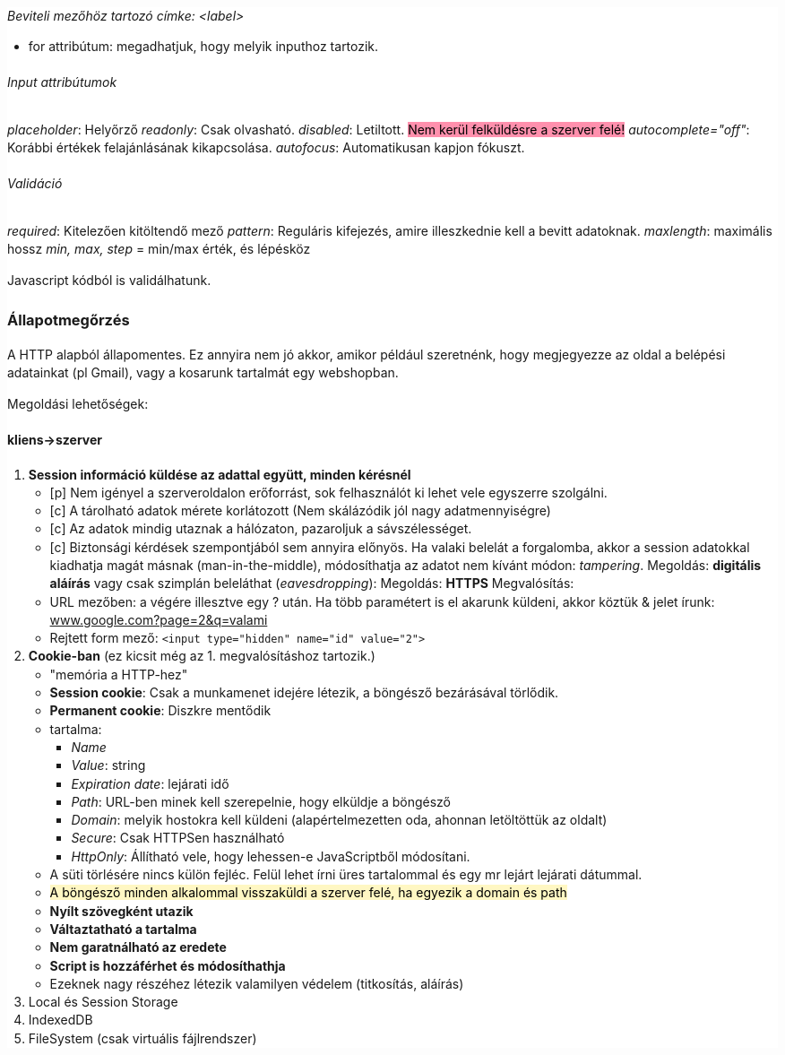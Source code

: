
*Beviteli mezőhöz tartozó címke: \<label>* 
- for attribútum: megadhatjuk, hogy melyik inputhoz tartozik.

###### Input attribútumok
*placeholder*: Helyőrző
*readonly*: Csak olvasható.
*disabled*: Letiltott. <mark style="background: #FF5582A6;">Nem kerül felküldésre a szerver felé!</mark>
*autocomplete="off"*: Korábbi értékek felajánlásának kikapcsolása.
*autofocus*: Automatikusan kapjon fókuszt.

###### Validáció
*required*: Kitelezően kitöltendő mező
*pattern*: Reguláris kifejezés, amire illeszkednie kell a bevitt adatoknak.
*maxlength*: maximális hossz
*min, max, step* = min/max érték, és lépésköz

Javascript kódból is validálhatunk.


### Állapotmegőrzés
A HTTP alapból állapomentes. Ez annyira nem jó akkor, amikor például szeretnénk, hogy megjegyezze az oldal a belépési adatainkat (pl Gmail), vagy a kosarunk tartalmát egy webshopban.

Megoldási lehetőségek:
#### kliens->szerver
1. **Session információ küldése az adattal együtt, minden kérésnél**
	- [p] Nem igényel a szerveroldalon erőforrást, sok felhasználót ki lehet vele egyszerre szolgálni.
	- [c] A tárolható adatok mérete korlátozott (Nem skálázódik jól nagy adatmennyiségre)
	- [c] Az adatok mindig utaznak a hálózaton, pazaroljuk a sávszélességet.
	- [c] Biztonsági kérdések szempontjából sem annyira előnyös. 
			Ha valaki belelát a forgalomba, akkor a session adatokkal kiadhatja magát másnak (man-in-the-middle),
			módosíthatja az adatot nem kívánt módon: *tampering*. Megoldás: **digitális aláírás** 
			vagy csak szimplán beleláthat (*eavesdropping*): Megoldás: **HTTPS**
Megvalósítás: 
	- URL mezőben: a végére illesztve egy ? után. Ha több paramétert is el akarunk küldeni, akkor köztük & jelet írunk: www.google.com?page=2&q=valami
	- Rejtett form mező: `<input type="hidden" name="id" value="2">`
2. **Cookie-ban** (ez kicsit még az 1. megvalósításhoz tartozik.)
	- "memória a HTTP-hez"
	- **Session cookie**: Csak a munkamenet idejére létezik, a böngésző bezárásával törlődik.
	- **Permanent cookie**: Diszkre mentődik
	- tartalma:
		- *Name*
		- *Value*: string
		- *Expiration date*: lejárati idő
		- *Path*: URL-ben minek kell szerepelnie, hogy elküldje a böngésző
		- *Domain*: melyik hostokra kell küldeni (alapértelmezetten oda, ahonnan letöltöttük az oldalt)
		- *Secure*: Csak HTTPSen használható
		- *HttpOnly*: Állítható vele, hogy lehessen-e JavaScriptből módosítani.
	- A süti törlésére nincs külön fejléc. Felül lehet írni üres tartalommal és egy mr lejárt lejárati dátummal.
	- <mark style="background: #FFF3A3A6;">A böngésző minden alkalommal visszaküldi a szerver felé, ha egyezik a domain és path</mark>
	- **Nyílt szövegként utazik**
	- **Váltaztatható a tartalma**
	- **Nem garatnálható az eredete**
	- **Script is hozzáférhet és módosíthathja**
	- Ezeknek nagy részéhez létezik valamilyen védelem (titkosítás, aláírás)
3. Local és Session Storage
4. IndexedDB
5. FileSystem (csak virtuális fájlrendszer)
